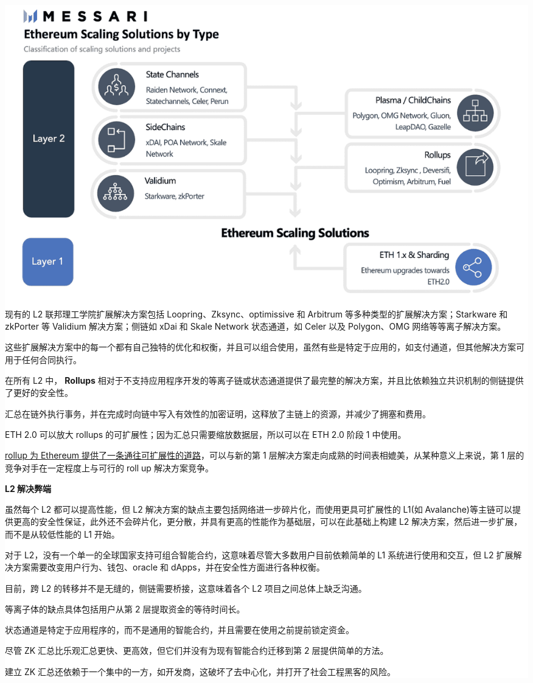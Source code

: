 ![](img/fd970c7a3ca599e0c0c4981d98eed22e.png)

现有的 L2 联邦理工学院扩展解决方案包括 Loopring、Zksync、optimissive 和 Arbitrum 等多种类型的扩展解决方案；Starkware 和 zkPorter 等 Validium 解决方案；侧链如 xDai 和 Skale Network 状态通道，如 Celer 以及 Polygon、OMG 网络等等离子解决方案。

这些扩展解决方案中的每一个都有自己独特的优化和权衡，并且可以组合使用，虽然有些是特定于应用的，如支付通道，但其他解决方案可用于任何合同执行。

在所有 L2 中， **Rollups** 相对于不支持应用程序开发的等离子链或状态通道提供了最完整的解决方案，并且比依赖独立共识机制的侧链提供了更好的安全性。

汇总在链外执行事务，并在完成时向链中写入有效性的加密证明，这释放了主链上的资源，并减少了拥塞和费用。

ETH 2.0 可以放大 rollups 的可扩展性；因为汇总只需要缩放数据层，所以可以在 ETH 2.0 阶段 1 中使用。

[rollup 为 Ethereum 提供了一条通往可扩展性的道路](https://messari.io/pdf/messari-report-eth2-the-next-evolution-of-cryptoeconomy.pdf)，可以与新的第 1 层解决方案走向成熟的时间表相媲美，从某种意义上来说，第 1 层的竞争对手在一定程度上与可行的 roll up 解决方案竞争。

**L2 解决弊端**

虽然每个 L2 都可以提高性能，但 L2 解决方案的缺点主要包括网络进一步碎片化，而使用更具可扩展性的 L1(如 Avalanche)等主链可以提供更高的安全性保证，此外还不会碎片化，更分散，并具有更高的性能作为基础层，可以在此基础上构建 L2 解决方案，然后进一步扩展，而不是从较低性能的 L1 开始。

对于 L2，没有一个单一的全球国家支持可组合智能合约，这意味着尽管大多数用户目前依赖简单的 L1 系统进行使用和交互，但 L2 扩展解决方案需要改变用户行为、钱包、oracle 和 dApps，并在安全性方面进行各种权衡。

目前，跨 L2 的转移并不是无缝的，侧链需要桥接，这意味着各个 L2 项目之间总体上缺乏沟通。

等离子体的缺点具体包括用户从第 2 层提取资金的等待时间长。

状态通道是特定于应用程序的，而不是通用的智能合约，并且需要在使用之前提前锁定资金。

尽管 ZK 汇总比乐观汇总更快、更高效，但它们并没有为现有智能合约迁移到第 2 层提供简单的方法。

建立 ZK 汇总还依赖于一个集中的一方，如开发商，这破坏了去中心化，并打开了社会工程黑客的风险。
